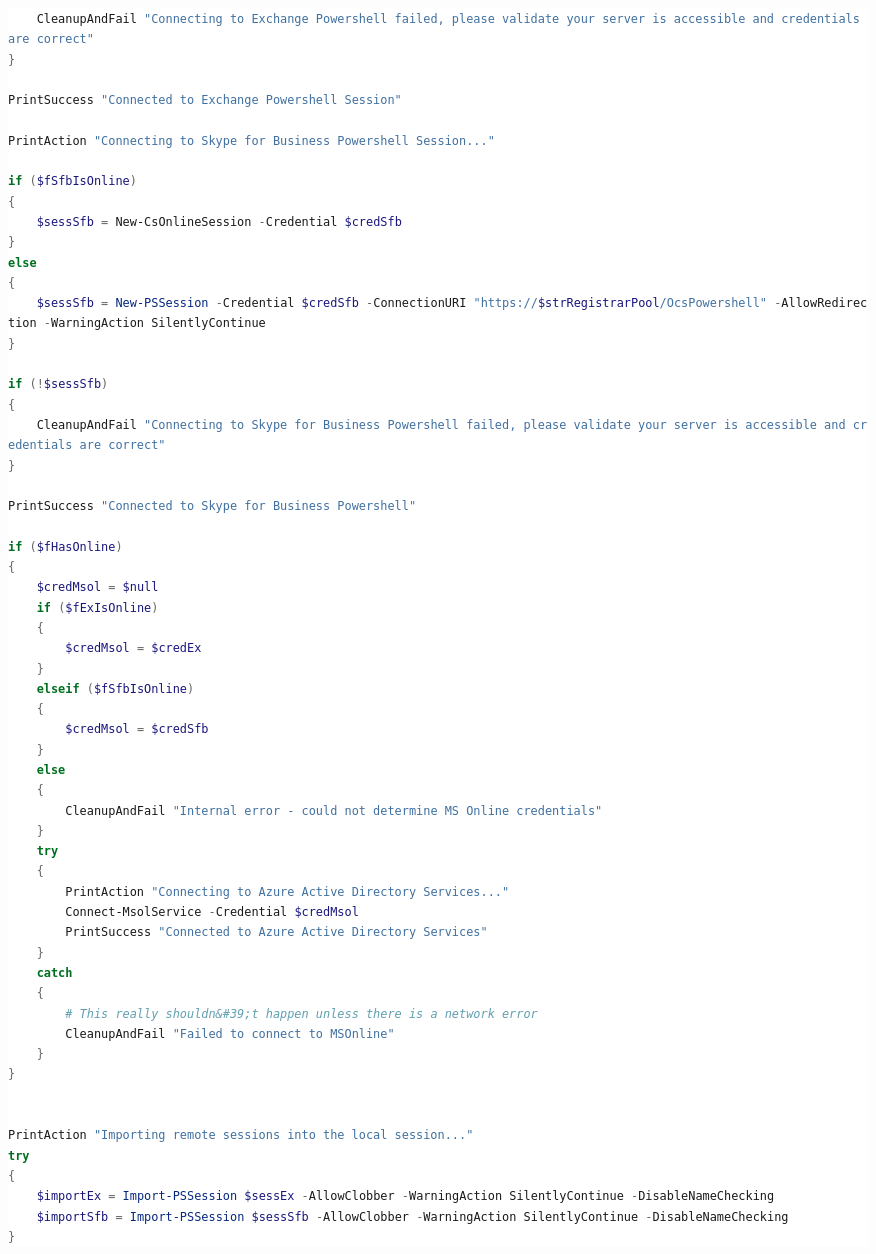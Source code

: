 ```PowerShell
    CleanupAndFail "Connecting to Exchange Powershell failed, please validate your server is accessible and credentials are correct"
}

PrintSuccess "Connected to Exchange Powershell Session"

PrintAction "Connecting to Skype for Business Powershell Session..."

if ($fSfbIsOnline)
{
    $sessSfb = New-CsOnlineSession -Credential $credSfb
}
else
{
    $sessSfb = New-PSSession -Credential $credSfb -ConnectionURI "https://$strRegistrarPool/OcsPowershell" -AllowRedirection -WarningAction SilentlyContinue
}

if (!$sessSfb)
{
    CleanupAndFail "Connecting to Skype for Business Powershell failed, please validate your server is accessible and credentials are correct"
}

PrintSuccess "Connected to Skype for Business Powershell"

if ($fHasOnline)
{
    $credMsol = $null
    if ($fExIsOnline)
    {
        $credMsol = $credEx
    }
    elseif ($fSfbIsOnline)
    {
        $credMsol = $credSfb
    }
    else
    {
        CleanupAndFail "Internal error - could not determine MS Online credentials"
    }
    try 
    {
        PrintAction "Connecting to Azure Active Directory Services..."
        Connect-MsolService -Credential $credMsol
        PrintSuccess "Connected to Azure Active Directory Services"
    } 
    catch
    {
        # This really shouldn&#39;t happen unless there is a network error
        CleanupAndFail "Failed to connect to MSOnline"
    }
}


PrintAction "Importing remote sessions into the local session..."
try
{
    $importEx = Import-PSSession $sessEx -AllowClobber -WarningAction SilentlyContinue -DisableNameChecking 
    $importSfb = Import-PSSession $sessSfb -AllowClobber -WarningAction SilentlyContinue -DisableNameChecking 
}
```